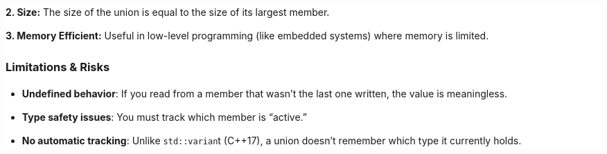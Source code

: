 **2. Size:**
The size of the union is equal to the size of its largest member.

**3. Memory Efficient:**
Useful in low-level programming (like embedded systems) where memory is limited.


### Limitations & Risks

- **Undefined behavior**: If you read from a member that wasn’t the last one written, the value is meaningless.

- **Type safety issues**: You must track which member is “active.”

- **No automatic tracking**: Unlike `std::varian`t (C++17), a union doesn’t remember which type it currently holds.

